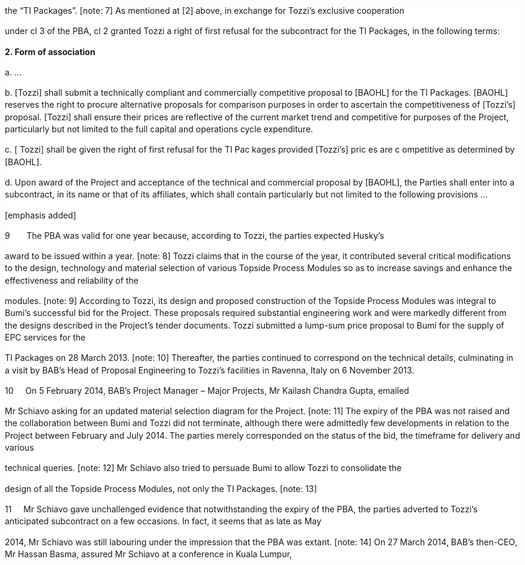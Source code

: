 the “TI Packages”. [note: 7] As mentioned at [2] above, in exchange for Tozzi’s exclusive cooperation 


under cl 3 of the PBA, cl 2 granted Tozzi a right of first refusal for the subcontract for the TI Packages, in the following terms: 

**2. Form of association** 

 a. ... 

 b. [Tozzi] shall submit a technically compliant and commercially competitive proposal to [BAOHL] for the TI Packages. [BAOHL] reserves the right to procure alternative proposals for comparison purposes in order to ascertain the competitiveness of [Tozzi’s] proposal. [Tozzi] shall ensure their prices are reflective of the current market trend and competitive for purposes of the Project, particularly but not limited to the full capital and operations cycle expenditure. 

 c. [ Tozzi] shall be given the right of first refusal for the TI Pac kages provided [Tozzi’s] pric es are c ompetitive as determined by [BAOHL]. 

 d. Upon award of the Project and acceptance of the technical and commercial proposal by [BAOHL], the Parties shall enter into a subcontract, in its name or that of its affiliates, which shall contain particularly but not limited to the following provisions ... 

 [emphasis added] 

9       The PBA was valid for one year because, according to Tozzi, the parties expected Husky’s 

award to be issued within a year. [note: 8] Tozzi claims that in the course of the year, it contributed several critical modifications to the design, technology and material selection of various Topside Process Modules so as to increase savings and enhance the effectiveness and reliability of the 

modules. [note: 9] According to Tozzi, its design and proposed construction of the Topside Process Modules was integral to Bumi’s successful bid for the Project. These proposals required substantial engineering work and were markedly different from the designs described in the Project’s tender documents. Tozzi submitted a lump-sum price proposal to Bumi for the supply of EPC services for the 

TI Packages on 28 March 2013. [note: 10] Thereafter, the parties continued to correspond on the technical details, culminating in a visit by BAB’s Head of Proposal Engineering to Tozzi’s facilities in Ravenna, Italy on 6 November 2013. 

10     On 5 February 2014, BAB’s Project Manager – Major Projects, Mr Kailash Chandra Gupta, emailed 

Mr Schiavo asking for an updated material selection diagram for the Project. [note: 11] The expiry of the PBA was not raised and the collaboration between Bumi and Tozzi did not terminate, although there were admittedly few developments in relation to the Project between February and July 2014. The parties merely corresponded on the status of the bid, the timeframe for delivery and various 

technical queries. [note: 12] Mr Schiavo also tried to persuade Bumi to allow Tozzi to consolidate the 

design of all the Topside Process Modules, not only the TI Packages. [note: 13] 

11     Mr Schiavo gave unchallenged evidence that notwithstanding the expiry of the PBA, the parties adverted to Tozzi’s anticipated subcontract on a few occasions. In fact, it seems that as late as May 

2014, Mr Schiavo was still labouring under the impression that the PBA was extant. [note: 14] On 27 March 2014, BAB’s then-CEO, Mr Hassan Basma, assured Mr Schiavo at a conference in Kuala Lumpur, 
